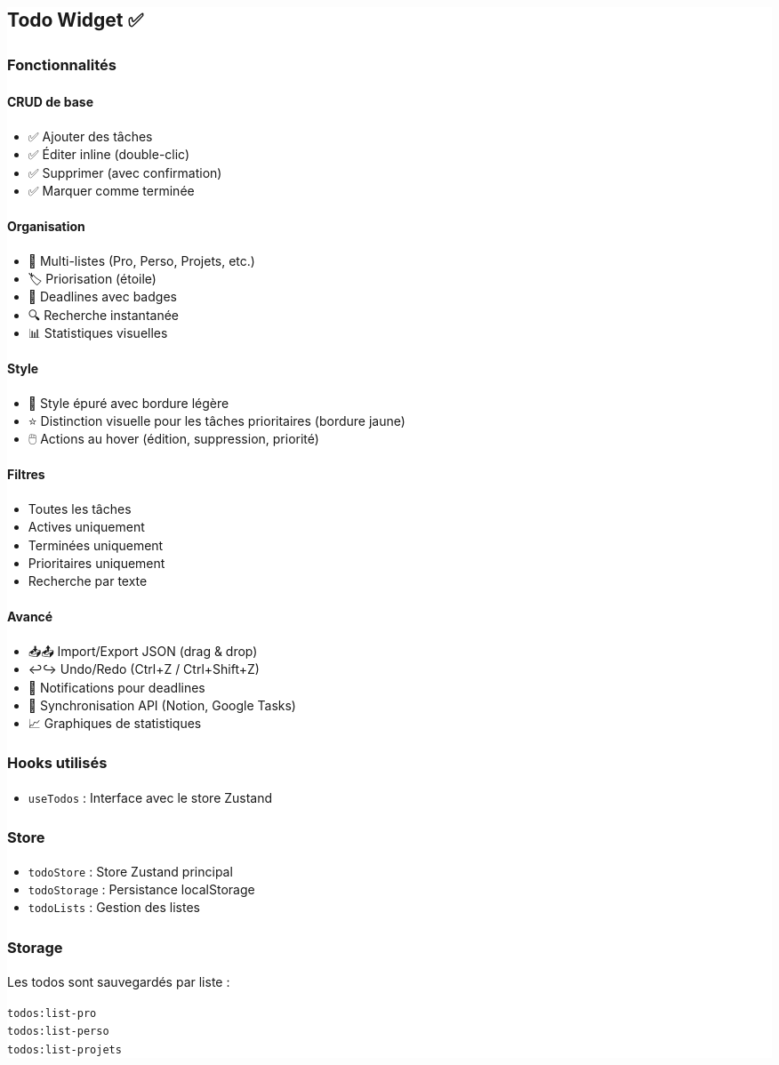 ## Todo Widget ✅

### Fonctionnalités

#### CRUD de base
- ✅ Ajouter des tâches
- ✅ Éditer inline (double-clic)
- ✅ Supprimer (avec confirmation)
- ✅ Marquer comme terminée

#### Organisation
- 🔀 Multi-listes (Pro, Perso, Projets, etc.)
- 🏷️ Priorisation (étoile)
- 📅 Deadlines avec badges
- 🔍 Recherche instantanée
- 📊 Statistiques visuelles

#### Style
- 🎨 Style épuré avec bordure légère
- ⭐ Distinction visuelle pour les tâches prioritaires (bordure jaune)
- 🖱️ Actions au hover (édition, suppression, priorité)

#### Filtres
- Toutes les tâches
- Actives uniquement
- Terminées uniquement
- Prioritaires uniquement
- Recherche par texte

#### Avancé
- 📥📤 Import/Export JSON (drag & drop)
- ↩️↪️ Undo/Redo (Ctrl+Z / Ctrl+Shift+Z)
- 🔔 Notifications pour deadlines
- 🔄 Synchronisation API (Notion, Google Tasks)
- 📈 Graphiques de statistiques

### Hooks utilisés

- `useTodos` : Interface avec le store Zustand

### Store

- `todoStore` : Store Zustand principal
- `todoStorage` : Persistance localStorage
- `todoLists` : Gestion des listes

### Storage

Les todos sont sauvegardés par liste :
```
todos:list-pro
todos:list-perso
todos:list-projets
```
